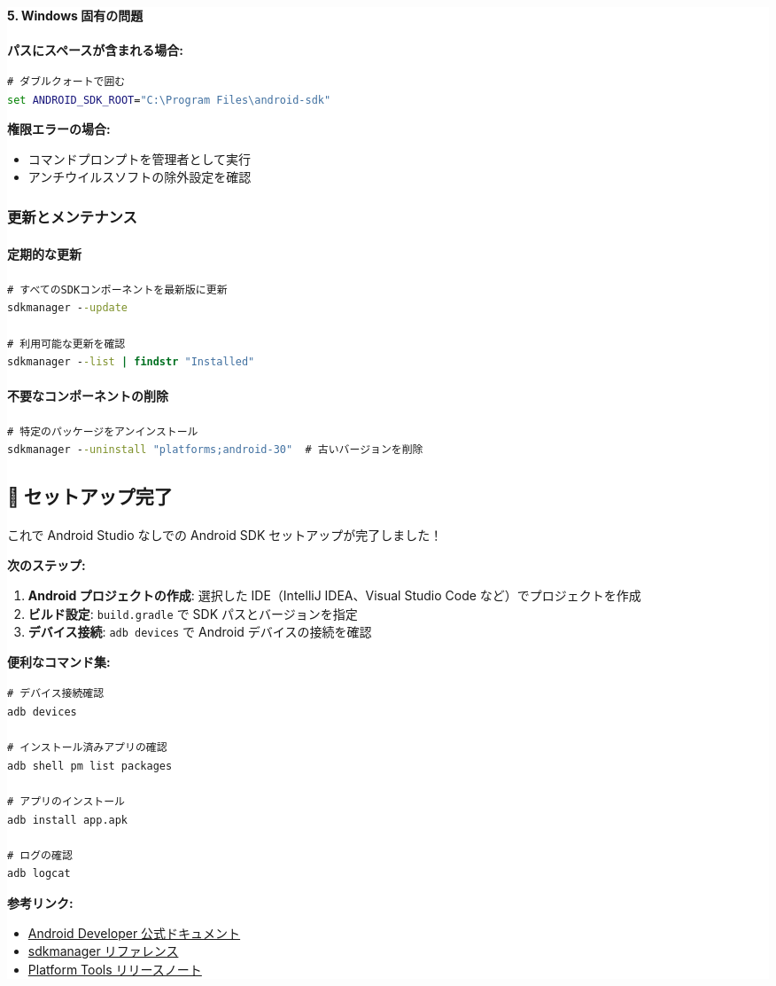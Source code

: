#### 5. Windows 固有の問題

**パスにスペースが含まれる場合:**

```cmd
# ダブルクォートで囲む
set ANDROID_SDK_ROOT="C:\Program Files\android-sdk"
```

**権限エラーの場合:**

- コマンドプロンプトを管理者として実行
- アンチウイルスソフトの除外設定を確認

### 更新とメンテナンス

#### 定期的な更新

```cmd
# すべてのSDKコンポーネントを最新版に更新
sdkmanager --update

# 利用可能な更新を確認
sdkmanager --list | findstr "Installed"
```

#### 不要なコンポーネントの削除

```cmd
# 特定のパッケージをアンインストール
sdkmanager --uninstall "platforms;android-30"  # 古いバージョンを削除
```

## 🎉 セットアップ完了

これで Android Studio なしでの Android SDK セットアップが完了しました！

**次のステップ:**

1. **Android プロジェクトの作成**: 選択した IDE（IntelliJ IDEA、Visual Studio Code など）でプロジェクトを作成
2. **ビルド設定**: `build.gradle` で SDK パスとバージョンを指定
3. **デバイス接続**: `adb devices` で Android デバイスの接続を確認

**便利なコマンド集:**

```cmd
# デバイス接続確認
adb devices

# インストール済みアプリの確認
adb shell pm list packages

# アプリのインストール
adb install app.apk

# ログの確認
adb logcat
```

**参考リンク:**

- [Android Developer 公式ドキュメント](https://developer.android.com/studio/command-line)
- [sdkmanager リファレンス](https://developer.android.com/studio/command-line/sdkmanager)
- [Platform Tools リリースノート](https://developer.android.com/tools/releases/platform-tools)
